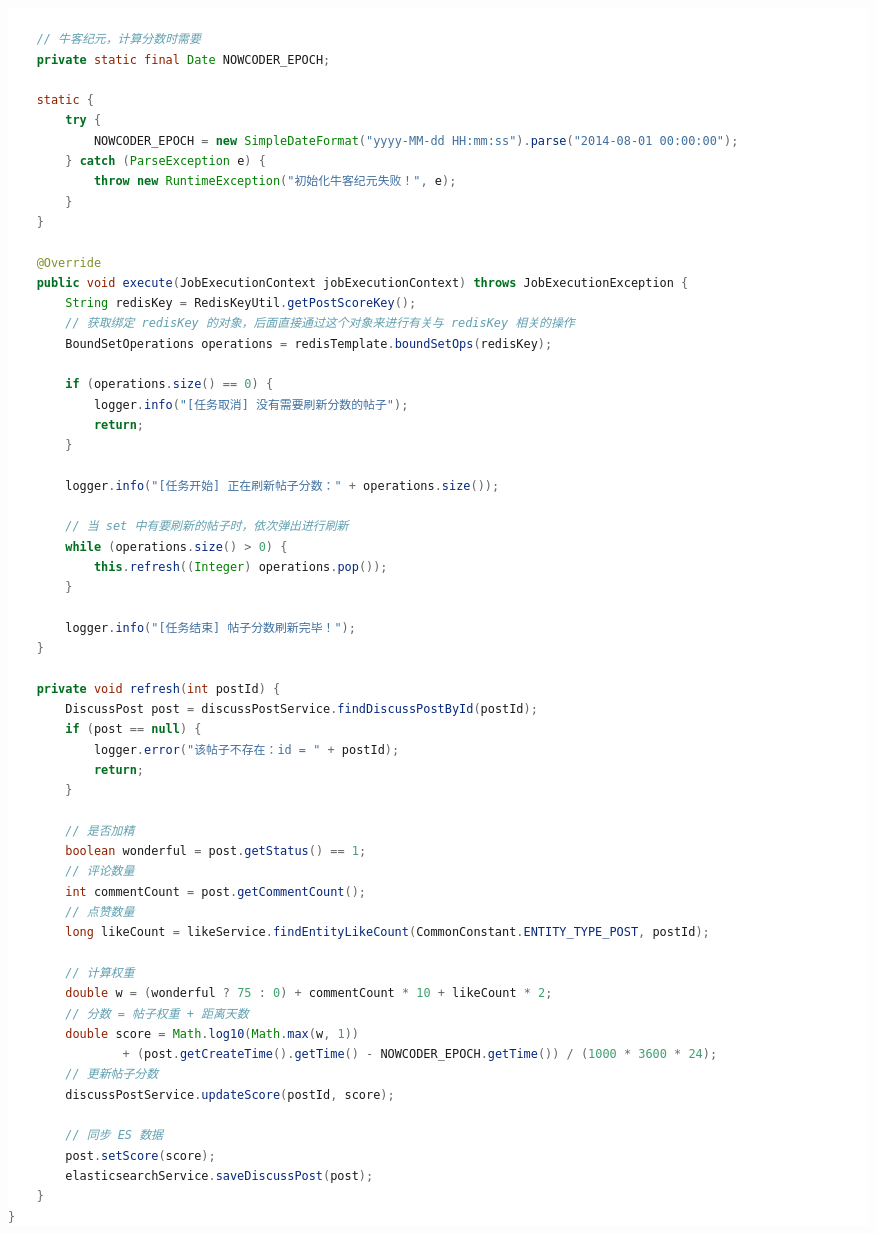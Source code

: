 ```java

    // 牛客纪元，计算分数时需要
    private static final Date NOWCODER_EPOCH;

    static {
        try {
            NOWCODER_EPOCH = new SimpleDateFormat("yyyy-MM-dd HH:mm:ss").parse("2014-08-01 00:00:00");
        } catch (ParseException e) {
            throw new RuntimeException("初始化牛客纪元失败！", e);
        }
    }

    @Override
    public void execute(JobExecutionContext jobExecutionContext) throws JobExecutionException {
        String redisKey = RedisKeyUtil.getPostScoreKey();
        // 获取绑定 redisKey 的对象，后面直接通过这个对象来进行有关与 redisKey 相关的操作
        BoundSetOperations operations = redisTemplate.boundSetOps(redisKey);

        if (operations.size() == 0) {
            logger.info("[任务取消] 没有需要刷新分数的帖子");
            return;
        }

        logger.info("[任务开始] 正在刷新帖子分数：" + operations.size());

        // 当 set 中有要刷新的帖子时，依次弹出进行刷新
        while (operations.size() > 0) {
            this.refresh((Integer) operations.pop());
        }

        logger.info("[任务结束] 帖子分数刷新完毕！");
    }

    private void refresh(int postId) {
        DiscussPost post = discussPostService.findDiscussPostById(postId);
        if (post == null) {
            logger.error("该帖子不存在：id = " + postId);
            return;
        }

        // 是否加精
        boolean wonderful = post.getStatus() == 1;
        // 评论数量
        int commentCount = post.getCommentCount();
        // 点赞数量
        long likeCount = likeService.findEntityLikeCount(CommonConstant.ENTITY_TYPE_POST, postId);

        // 计算权重
        double w = (wonderful ? 75 : 0) + commentCount * 10 + likeCount * 2;
        // 分数 = 帖子权重 + 距离天数
        double score = Math.log10(Math.max(w, 1))
                + (post.getCreateTime().getTime() - NOWCODER_EPOCH.getTime()) / (1000 * 3600 * 24);
        // 更新帖子分数
        discussPostService.updateScore(postId, score);

        // 同步 ES 数据
        post.setScore(score);
        elasticsearchService.saveDiscussPost(post);
    }
}
```
